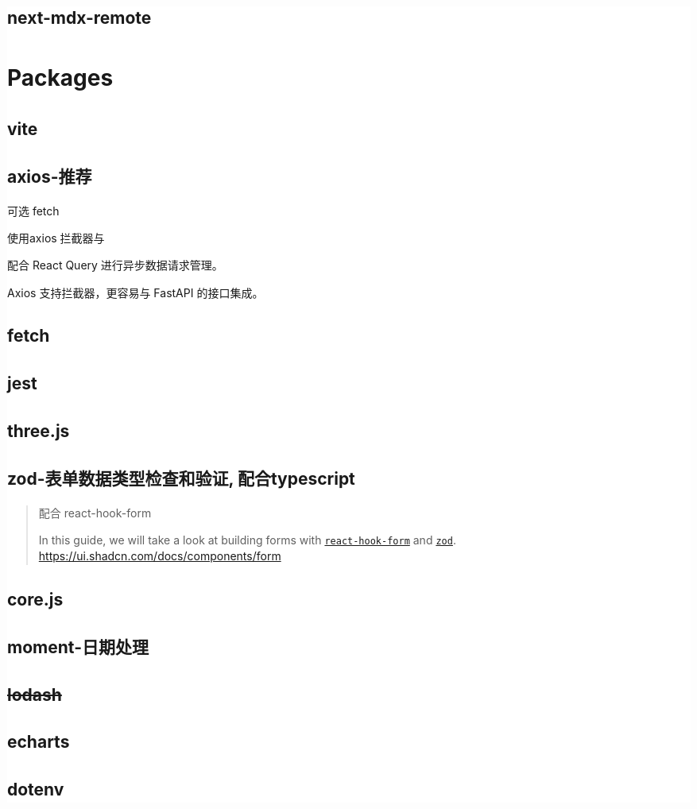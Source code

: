 ## next-mdx-remote







# **Packages**

## vite

## axios-推荐

可选 fetch

使用axios 拦截器与

配合 React Query 进行异步数据请求管理。

Axios 支持拦截器，更容易与 FastAPI 的接口集成。

## fetch

## jest

## three.js

## zod-表单数据类型检查和验证, 配合typescript

>  配合 react-hook-form
>
>  In this guide, we will take a look at building forms with [`react-hook-form`](https://react-hook-form.com/) and [`zod`](https://zod.dev/).
>  https://ui.shadcn.com/docs/components/form



## core.js

## moment-日期处理

## ~~lodash~~

## echarts

## dotenv
